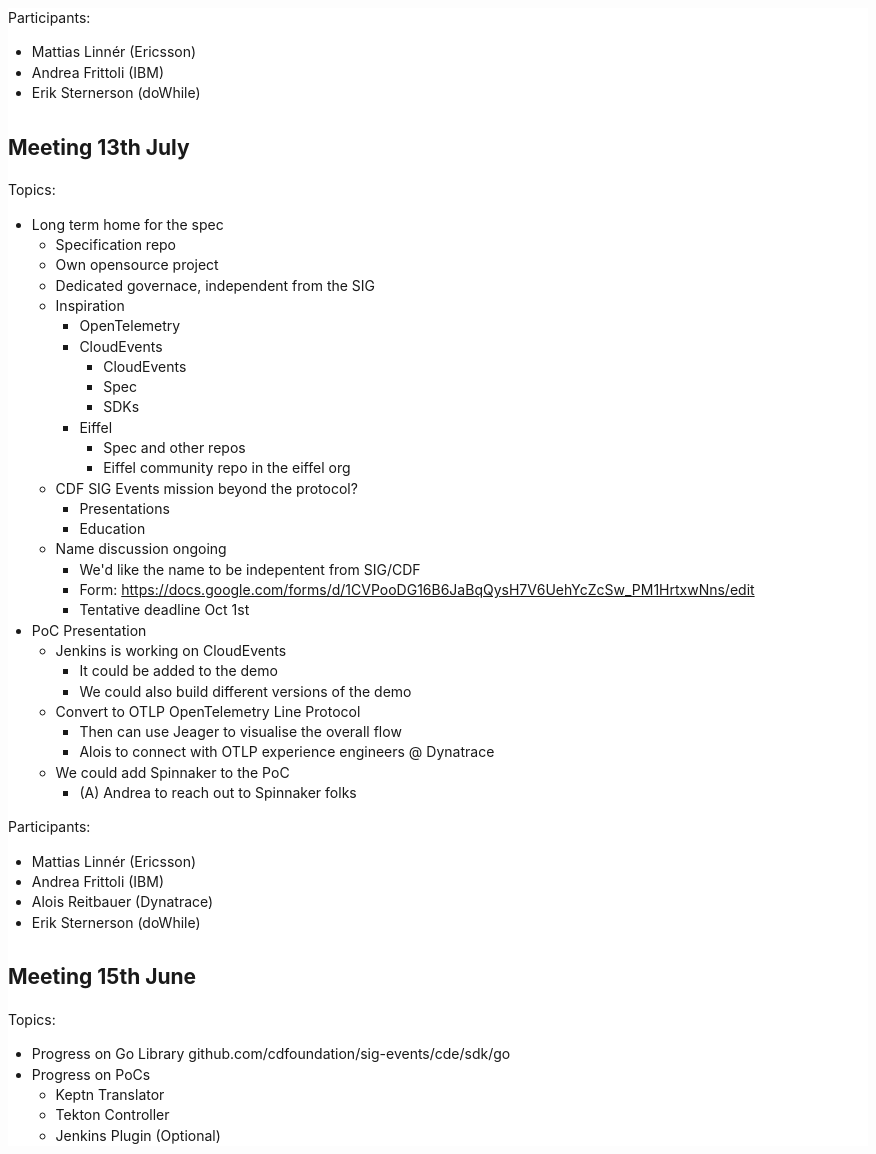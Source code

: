 Participants:
- Mattias Linnér (Ericsson)
- Andrea Frittoli (IBM)
- Erik Sternerson (doWhile)

## Meeting 13th July

Topics:
- Long term home for the spec
    - Specification repo
    - Own opensource project
    - Dedicated governace, independent from the SIG
    - Inspiration
        - OpenTelemetry
        - CloudEvents
            - CloudEvents
            - Spec
            - SDKs
        - Eiffel
            - Spec and other repos
            - Eiffel community repo in the eiffel org
    - CDF SIG Events mission beyond the protocol?
        - Presentations
        - Education
    - Name discussion ongoing
        - We'd like the name to be indepentent from SIG/CDF
        - Form: https://docs.google.com/forms/d/1CVPooDG16B6JaBqQysH7V6UehYcZcSw_PM1HrtxwNns/edit 
        - Tentative deadline Oct 1st
- PoC Presentation
    - Jenkins is working on CloudEvents
        - It could be added to the demo
        - We could also build different versions of the demo
    - Convert to OTLP OpenTelemetry Line Protocol
        - Then can use Jeager to visualise the overall flow
        - Alois to connect with OTLP experience engineers @ Dynatrace
    - We could add Spinnaker to the PoC
        - (A) Andrea to reach out to Spinnaker folks

Participants: 
- Mattias Linnér (Ericsson)
- Andrea Frittoli (IBM)
- Alois Reitbauer (Dynatrace)
- Erik Sternerson (doWhile)


## Meeting 15th June

Topics:
- Progress on Go Library github.com/cdfoundation/sig-events/cde/sdk/go 
- Progress on PoCs
    - Keptn Translator 
    - Tekton Controller
    - Jenkins Plugin (Optional)
